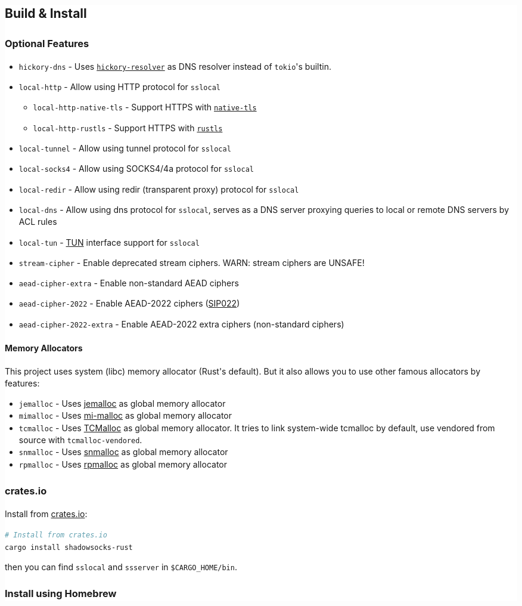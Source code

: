 ## Build & Install

### Optional Features

- `hickory-dns` - Uses [`hickory-resolver`](https://crates.io/crates/hickory-resolver) as DNS resolver instead of `tokio`'s builtin.

- `local-http` - Allow using HTTP protocol for `sslocal`

  - `local-http-native-tls` - Support HTTPS with [`native-tls`](https://crates.io/crates/native-tls)

  - `local-http-rustls` - Support HTTPS with [`rustls`](https://crates.io/crates/rustls)

- `local-tunnel` - Allow using tunnel protocol for `sslocal`

- `local-socks4` - Allow using SOCKS4/4a protocol for `sslocal`

- `local-redir` - Allow using redir (transparent proxy) protocol for `sslocal`

- `local-dns` - Allow using dns protocol for `sslocal`, serves as a DNS server proxying queries to local or remote DNS servers by ACL rules

- `local-tun` - [TUN](https://en.wikipedia.org/wiki/TUN/TAP) interface support for `sslocal`

- `stream-cipher` - Enable deprecated stream ciphers. WARN: stream ciphers are UNSAFE!

- `aead-cipher-extra` - Enable non-standard AEAD ciphers

- `aead-cipher-2022` - Enable AEAD-2022 ciphers ([SIP022](https://github.com/shadowsocks/shadowsocks-org/issues/196))

- `aead-cipher-2022-extra` - Enable AEAD-2022 extra ciphers (non-standard ciphers)

#### Memory Allocators

This project uses system (libc) memory allocator (Rust's default). But it also allows you to use other famous allocators by features:

- `jemalloc` - Uses [jemalloc](http://jemalloc.net/) as global memory allocator
- `mimalloc` - Uses [mi-malloc](https://microsoft.github.io/mimalloc/) as global memory allocator
- `tcmalloc` - Uses [TCMalloc](https://google.github.io/tcmalloc/overview.html) as global memory allocator. It tries to link system-wide tcmalloc by default, use vendored from source with `tcmalloc-vendored`.
- `snmalloc` - Uses [snmalloc](https://github.com/microsoft/snmalloc) as global memory allocator
- `rpmalloc` - Uses [rpmalloc](https://github.com/mjansson/rpmalloc) as global memory allocator

### **crates.io**

Install from [crates.io](https://crates.io/crates/shadowsocks-rust):

```bash
# Install from crates.io
cargo install shadowsocks-rust
```

then you can find `sslocal` and `ssserver` in `$CARGO_HOME/bin`.

### **Install using Homebrew**
